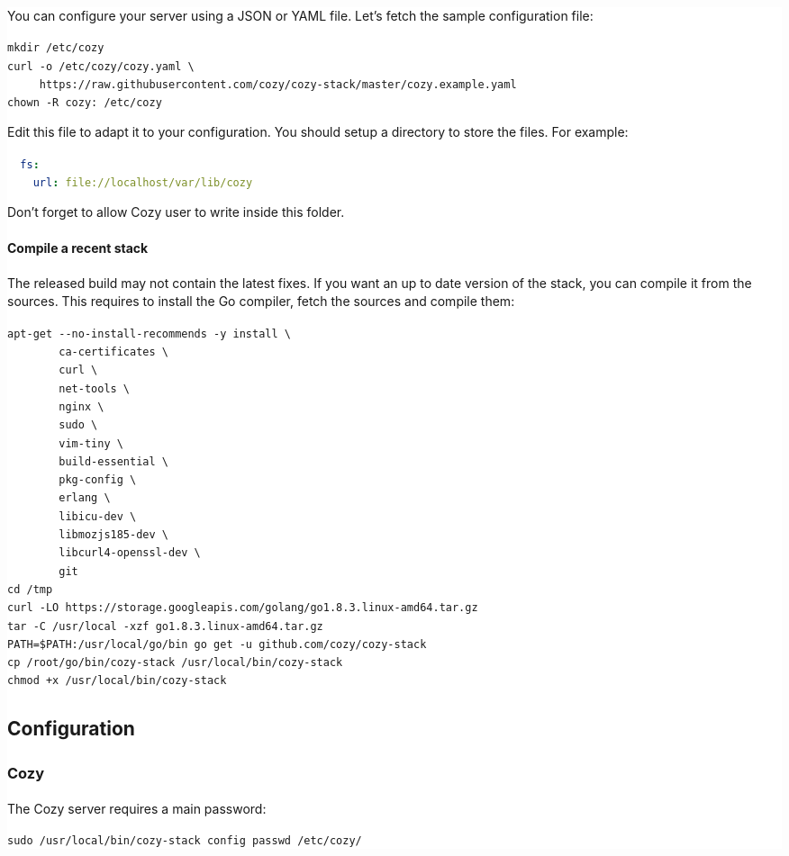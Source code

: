 You can configure your server using a JSON or YAML file. Let’s fetch the sample configuration file:
```shell
mkdir /etc/cozy
curl -o /etc/cozy/cozy.yaml \
     https://raw.githubusercontent.com/cozy/cozy-stack/master/cozy.example.yaml
chown -R cozy: /etc/cozy
```

Edit this file to adapt it to your configuration. You should setup a directory to store the files. For example:
```yaml
  fs:
    url: file://localhost/var/lib/cozy
```
Don’t forget to allow Cozy user to write inside this folder.


#### Compile a recent stack

The released build may not contain the latest fixes. If you want an up to date version of the stack, you can compile it from the sources. This requires to install the Go compiler, fetch the sources and compile them:

```shell
apt-get --no-install-recommends -y install \
        ca-certificates \
        curl \
        net-tools \
        nginx \
        sudo \
        vim-tiny \
        build-essential \
        pkg-config \
        erlang \
        libicu-dev \
        libmozjs185-dev \
        libcurl4-openssl-dev \
        git
cd /tmp
curl -LO https://storage.googleapis.com/golang/go1.8.3.linux-amd64.tar.gz
tar -C /usr/local -xzf go1.8.3.linux-amd64.tar.gz
PATH=$PATH:/usr/local/go/bin go get -u github.com/cozy/cozy-stack
cp /root/go/bin/cozy-stack /usr/local/bin/cozy-stack
chmod +x /usr/local/bin/cozy-stack
```

## Configuration

### Cozy

The Cozy server requires a main password:
```shell
sudo /usr/local/bin/cozy-stack config passwd /etc/cozy/
```

